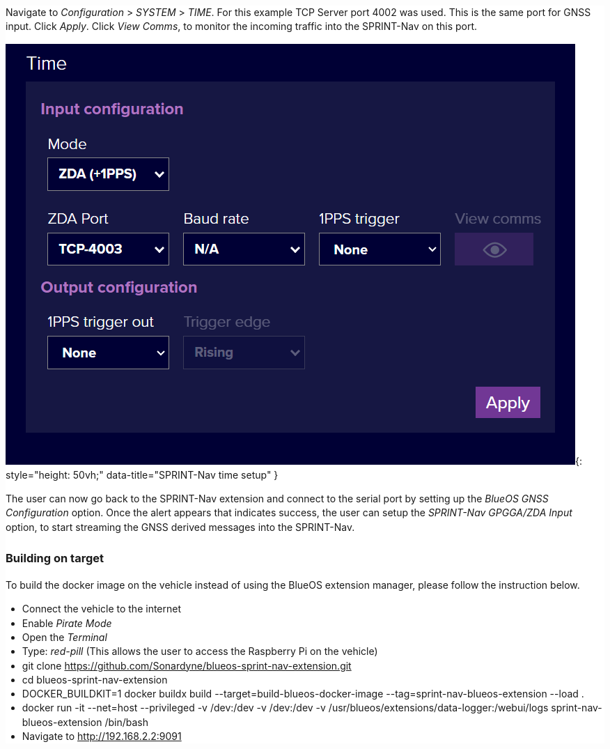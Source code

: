Navigate to *Configuration* > *SYSTEM* > *TIME*. For this example TCP Server port 4002 was used. This is the same port for GNSS input. Click *Apply*. Click *View Comms*, to monitor the incoming traffic into the SPRINT-Nav on this port.

![ZDA Setup](./assets/Images/sprint-nav-zda-setup.png){: style="height: 50vh;" data-title="SPRINT-Nav time setup" }

The user can now go back to the SPRINT-Nav extension and connect to the serial port by setting up the *BlueOS GNSS Configuration* option. Once the alert appears that indicates success, the user can setup the *SPRINT-Nav GPGGA/ZDA Input* option, to start streaming the GNSS derived messages into the SPRINT-Nav.

### Building on target
To build the docker image on the vehicle instead of using the BlueOS extension manager, please follow the instruction below.

* Connect the vehicle to the internet
* Enable *Pirate Mode*
* Open the *Terminal*
* Type: *red-pill* (This allows the user to access the Raspberry Pi on the vehicle)
* git clone https://github.com/Sonardyne/blueos-sprint-nav-extension.git
* cd blueos-sprint-nav-extension
* DOCKER_BUILDKIT=1 docker buildx build --target=build-blueos-docker-image --tag=sprint-nav-blueos-extension --load .
* docker run -it --net=host --privileged -v /dev:/dev -v /dev:/dev -v /usr/blueos/extensions/data-logger:/webui/logs sprint-nav-blueos-extension /bin/bash
* Navigate to http://192.168.2.2:9091
